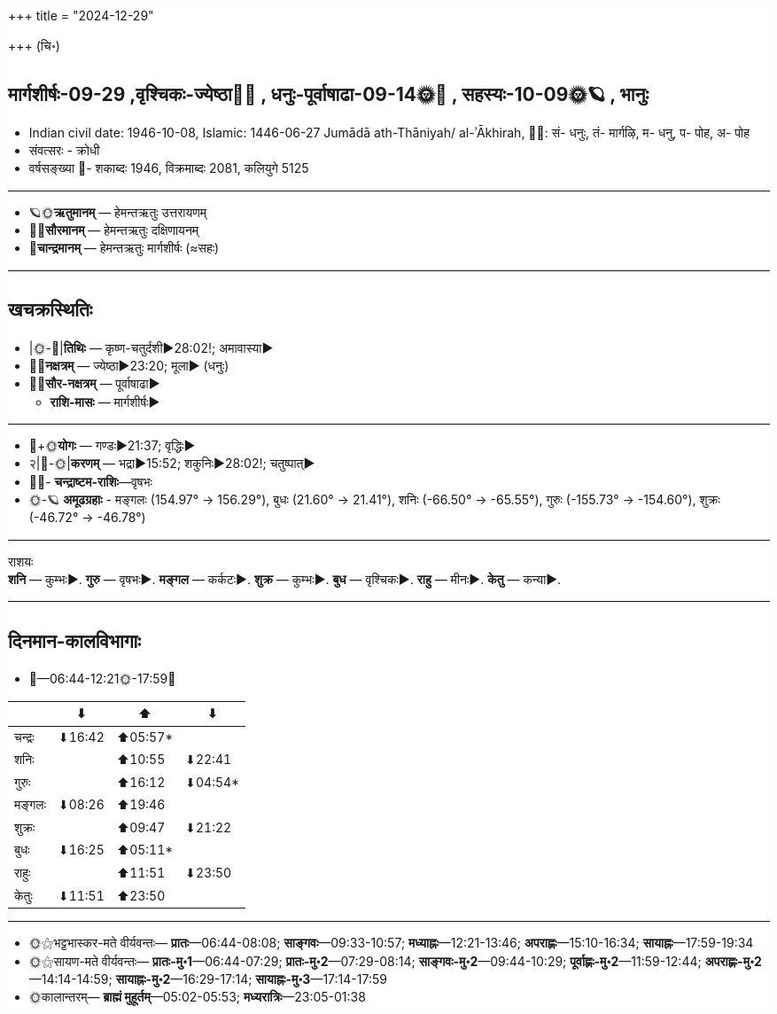 +++
title = "2024-12-29"

+++
(चि॰)
## मार्गशीर्षः-09-29  ,वृश्चिकः-ज्येष्ठा🌛🌌  ,  धनुः-पूर्वाषाढा-09-14🌞🌌  ,  सहस्यः-10-09🌞🪐  , भानुः
- Indian civil date: 1946-10-08, Islamic: 1446-06-27 Jumādā ath-Thāniyah/ al-ʾĀkhirah, 🌌🌞: सं- धनुः, तं- मार्गऴि, म- धनु, प- पोह, अ- पोह
- संवत्सरः - क्रोधी
- वर्षसङ्ख्या 🌛- शकाब्दः 1946, विक्रमाब्दः 2081, कलियुगे 5125
___________________
- 🪐🌞**ऋतुमानम्** — हेमन्तऋतुः उत्तरायणम्
- 🌌🌞**सौरमानम्** — हेमन्तऋतुः दक्षिणायनम्
- 🌛**चान्द्रमानम्** — हेमन्तऋतुः मार्गशीर्षः (≈सहः)
___________________


## खचक्रस्थितिः
- |🌞-🌛|**तिथिः** — कृष्ण-चतुर्दशी►28:02!; अमावास्या►  
- 🌌🌛**नक्षत्रम्** — ज्येष्ठा►23:20; मूला► (धनुः)  
- 🌌🌞**सौर-नक्षत्रम्** — पूर्वाषाढा►  
  - **राशि-मासः** — मार्गशीर्षः► 
___________________
- 🌛+🌞**योगः** — गण्डः►21:37; वृद्धिः►  
- २|🌛-🌞|**करणम्** — भद्रा►15:52; शकुनिः►28:02!; चतुष्पात्►  
- 🌌🌛- **चन्द्राष्टम-राशिः**—वृषभः  
- 🌞-🪐 **अमूढग्रहाः** - मङ्गलः (154.97° → 156.29°), बुधः (21.60° → 21.41°), शनिः (-66.50° → -65.55°), गुरुः (-155.73° → -154.60°), शुक्रः (-46.72° → -46.78°)
___________________
राशयः  
**शनि** — कुम्भः►. **गुरु** — वृषभः►. **मङ्गल** — कर्कटः►. **शुक्र** — कुम्भः►. **बुध** — वृश्चिकः►. **राहु** — मीनः►. **केतु** — कन्या►. 
___________________


## दिनमान-कालविभागाः
- 🌅—06:44-12:21🌞-17:59🌇  

|      |⬇     |⬆     |⬇     |
|------|-----|-----|------|
|चन्द्रः|⬇16:42 |⬆05:57*|     |
|शनिः   |     |⬆10:55 |⬇22:41 |
|गुरुः  |     |⬆16:12 |⬇04:54*|
|मङ्गलः |⬇08:26 |⬆19:46 |     |
|शुक्रः |     |⬆09:47 |⬇21:22 |
|बुधः   |⬇16:25 |⬆05:11*|     |
|राहुः  |     |⬆11:51 |⬇23:50 |
|केतुः  |⬇11:51 |⬆23:50 |     |
___________________
- 🌞⚝भट्टभास्कर-मते वीर्यवन्तः— **प्रातः**—06:44-08:08; **साङ्गवः**—09:33-10:57; **मध्याह्नः**—12:21-13:46; **अपराह्णः**—15:10-16:34; **सायाह्नः**—17:59-19:34  
- 🌞⚝सायण-मते वीर्यवन्तः— **प्रातः-मु॰1**—06:44-07:29; **प्रातः-मु॰2**—07:29-08:14; **साङ्गवः-मु॰2**—09:44-10:29; **पूर्वाह्णः-मु॰2**—11:59-12:44; **अपराह्णः-मु॰2**—14:14-14:59; **सायाह्नः-मु॰2**—16:29-17:14; **सायाह्नः-मु॰3**—17:14-17:59  
- 🌞कालान्तरम्— **ब्राह्मं मुहूर्तम्**—05:02-05:53; **मध्यरात्रिः**—23:05-01:38  